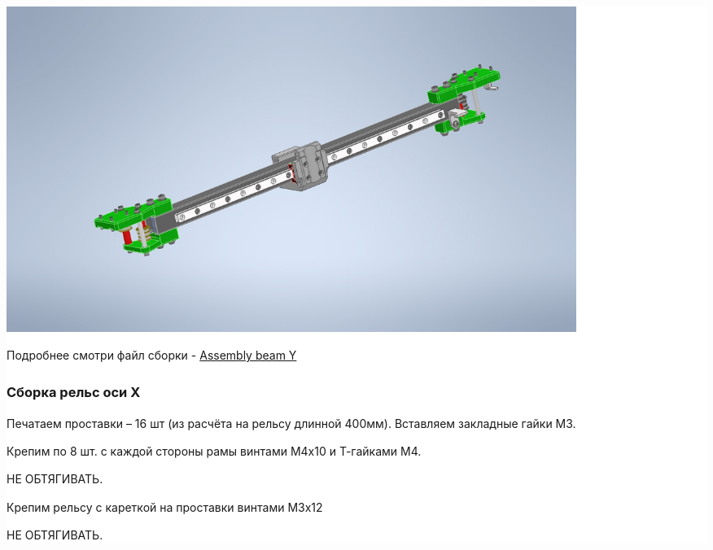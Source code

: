 <img src=https://github.com/GUNgrel/FB-Reborn-kinematics-mods/blob/main/image/Assembly%20beam%20Y.jpg  width="700" height="400">

Подробнее смотри файл сборки - [Assembly beam Y](https://github.com/GUNgrel/FB-Reborn-kinematics-mods/raw/main/STEPs/Assembly_beam_Y.stp)



### Сборка рельс оси Х

Печатаем проставки – 16 шт (из расчёта на рельсу длинной 400мм). Вставляем закладные гайки М3. 

Крепим по 8 шт. с каждой стороны рамы винтами М4х10 и Т-гайками М4.  

НЕ ОБТЯГИВАТЬ.

Крепим рельсу c кареткой на проставки винтами М3х12 

НЕ ОБТЯГИВАТЬ.
